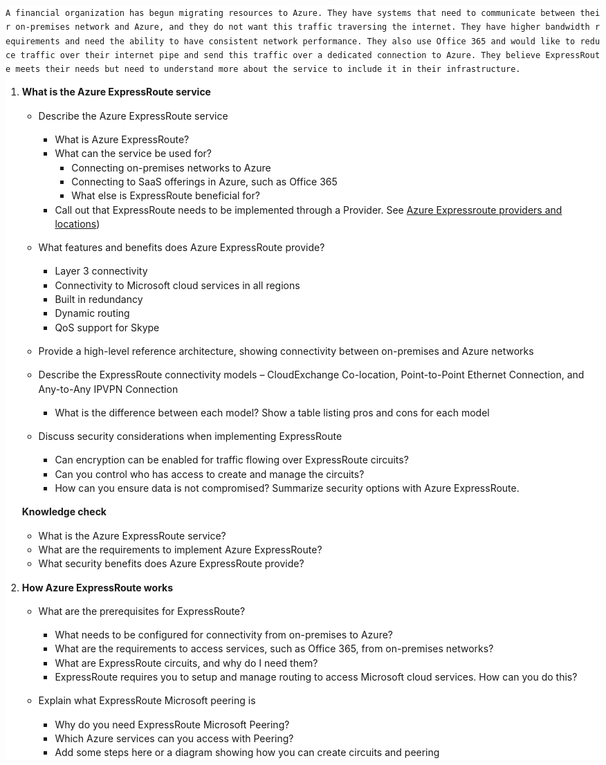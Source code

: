     A financial organization has begun migrating resources to Azure. They have systems that need to communicate between their on-premises network and Azure, and they do not want this traffic traversing the internet. They have higher bandwidth requirements and need the ability to have consistent network performance. They also use Office 365 and would like to reduce traffic over their internet pipe and send this traffic over a dedicated connection to Azure. They believe ExpressRoute meets their needs but need to understand more about the service to include it in their infrastructure.

1. **What is the Azure ExpressRoute service**

   - Describe the Azure ExpressRoute service
       - What is Azure ExpressRoute?
       - What can the service be used for?  
         - Connecting on-premises networks to Azure
         - Connecting to SaaS offerings in Azure, such as Office 365
         - What else is ExpressRoute beneficial for?
        - Call out that ExpressRoute needs to be implemented through a Provider. See [Azure Expressroute providers and locations](https://docs.microsoft.com/azure/expressroute/expressroute-locations))
    - What features and benefits does Azure ExpressRoute provide?  
        - Layer 3 connectivity
        - Connectivity to Microsoft cloud services in all regions
        - Built in redundancy 
        - Dynamic routing    
        - QoS support for Skype
   
    - Provide a high-level reference architecture, showing connectivity between on-premises and Azure networks
	
   - Describe the ExpressRoute connectivity models – CloudExchange Co-location, Point-to-Point Ethernet Connection, and Any-to-Any IPVPN Connection
        - What is the difference between each model?  Show a table listing pros and cons for each model 
	
	- Discuss security considerations when implementing ExpressRoute
	   - Can encryption can be enabled for traffic flowing over ExpressRoute circuits?
	   - Can you control who has access to create and manage the circuits?
	   - How can you ensure data is not compromised?  Summarize security options with Azure ExpressRoute.

    **Knowledge check**

      - What is the Azure ExpressRoute service?
      - What are the requirements to implement Azure ExpressRoute?
      - What security benefits does Azure ExpressRoute provide? 
      
1.  **How Azure ExpressRoute works**

       - What are the prerequisites for ExpressRoute?
           -  What needs to be configured for connectivity from on-premises to Azure?
           - What are the requirements to access services, such as Office 365, from on-premises networks?
           - What are ExpressRoute circuits, and why do I need them?
           - ExpressRoute requires you to setup and manage routing to access Microsoft cloud services.  How can you do this?
    
       - Explain what ExpressRoute Microsoft peering is
           - Why do you need ExpressRoute Microsoft Peering?
           - Which Azure services can you access with Peering?	
           - Add some steps here or a diagram showing how you can create circuits and peering
    